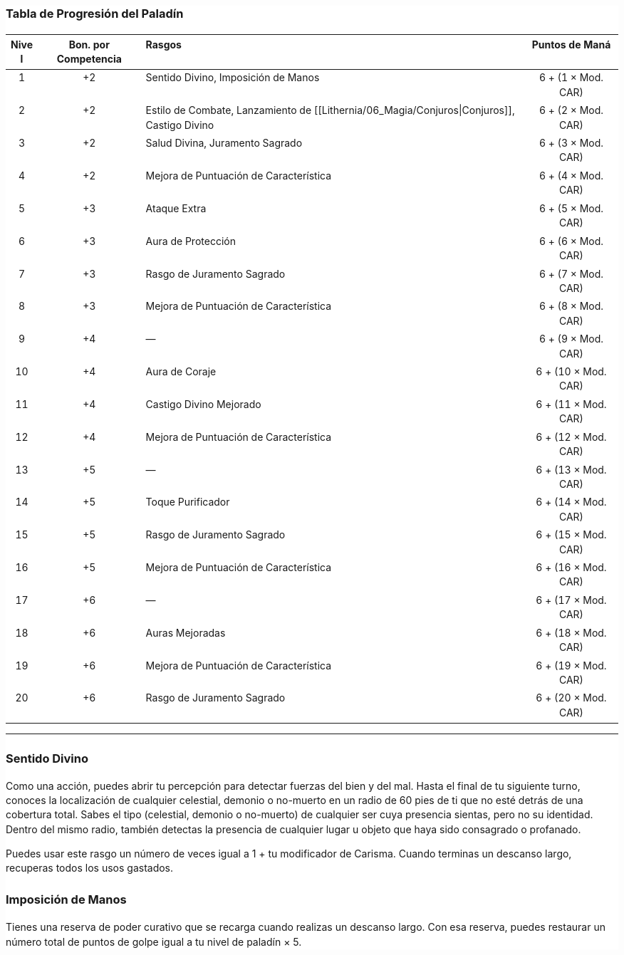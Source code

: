 ### Tabla de Progresión del Paladín
| Nivel | Bon. por Competencia | Rasgos | Puntos de Maná |
| :---: | :---: | :--- | :---: |
| 1 | +2 | Sentido Divino, Imposición de Manos | 6 + (1 × Mod. CAR) |
| 2 | +2 | Estilo de Combate, Lanzamiento de [[Lithernia/06_Magia/Conjuros\|Conjuros]], Castigo Divino | 6 + (2 × Mod. CAR) |
| 3 | +2 | Salud Divina, Juramento Sagrado | 6 + (3 × Mod. CAR) |
| 4 | +2 | Mejora de Puntuación de Característica | 6 + (4 × Mod. CAR) |
| 5 | +3 | Ataque Extra | 6 + (5 × Mod. CAR) |
| 6 | +3 | Aura de Protección | 6 + (6 × Mod. CAR) |
| 7 | +3 | Rasgo de Juramento Sagrado | 6 + (7 × Mod. CAR) |
| 8 | +3 | Mejora de Puntuación de Característica | 6 + (8 × Mod. CAR) |
| 9 | +4 | — | 6 + (9 × Mod. CAR) |
| 10 | +4 | Aura de Coraje | 6 + (10 × Mod. CAR) |
| 11 | +4 | Castigo Divino Mejorado | 6 + (11 × Mod. CAR) |
| 12 | +4 | Mejora de Puntuación de Característica | 6 + (12 × Mod. CAR) |
| 13 | +5 | — | 6 + (13 × Mod. CAR) |
| 14 | +5 | Toque Purificador | 6 + (14 × Mod. CAR) |
| 15 | +5 | Rasgo de Juramento Sagrado | 6 + (15 × Mod. CAR) |
| 16 | +5 | Mejora de Puntuación de Característica | 6 + (16 × Mod. CAR) |
| 17 | +6 | — | 6 + (17 × Mod. CAR) |
| 18 | +6 | Auras Mejoradas | 6 + (18 × Mod. CAR) |
| 19 | +6 | Mejora de Puntuación de Característica | 6 + (19 × Mod. CAR) |
| 20 | +6 | Rasgo de Juramento Sagrado | 6 + (20 × Mod. CAR) |

---
### **Sentido Divino**
Como una acción, puedes abrir tu percepción para detectar fuerzas del bien y del mal. Hasta el final de tu siguiente turno, conoces la localización de cualquier celestial, demonio o no-muerto en un radio de 60 pies de ti que no esté detrás de una cobertura total. Sabes el tipo (celestial, demonio o no-muerto) de cualquier ser cuya presencia sientas, pero no su identidad. Dentro del mismo radio, también detectas la presencia de cualquier lugar u objeto que haya sido consagrado o profanado.

Puedes usar este rasgo un número de veces igual a 1 + tu modificador de Carisma. Cuando terminas un descanso largo, recuperas todos los usos gastados.

### **Imposición de Manos**
Tienes una reserva de poder curativo que se recarga cuando realizas un descanso largo. Con esa reserva, puedes restaurar un número total de puntos de golpe igual a tu nivel de paladín × 5.
